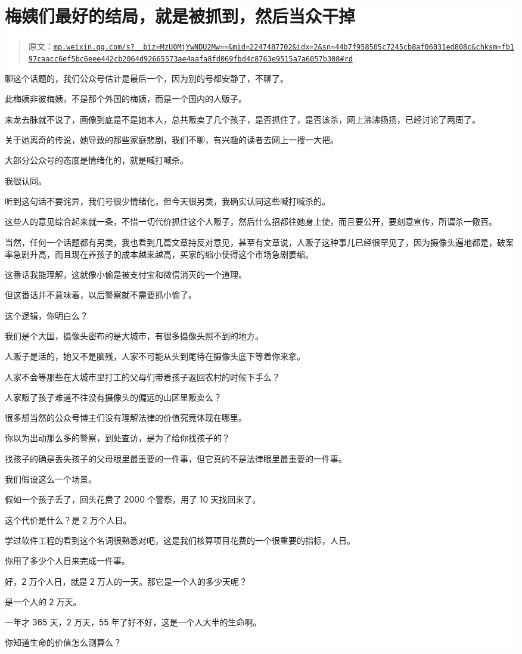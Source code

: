 # 梅姨们最好的结局，就是被抓到，然后当众干掉

> 原文：[`mp.weixin.qq.com/s?__biz=MzU0MjYwNDU2Mw==&mid=2247487702&idx=2&sn=44b7f958505c7245cb8af06031ed808c&chksm=fb197caacc6ef5bc6eee442cb2064d92665573ae4aafa8fd069fbd4c8763e9515a7a6057b308#rd`](http://mp.weixin.qq.com/s?__biz=MzU0MjYwNDU2Mw==&mid=2247487702&idx=2&sn=44b7f958505c7245cb8af06031ed808c&chksm=fb197caacc6ef5bc6eee442cb2064d92665573ae4aafa8fd069fbd4c8763e9515a7a6057b308#rd)

聊这个话题的，我们公众号估计是最后一个，因为别的号都安静了，不聊了。

此梅姨非彼梅姨，不是那个外国的梅姨，而是一个国内的人贩子。

来龙去脉就不说了，画像到底是不是她本人，总共贩卖了几个孩子，是否抓住了，是否该杀，网上沸沸扬扬，已经讨论了两周了。

关于她离奇的传说，她导致的那些家庭悲剧，我们不聊，有兴趣的读者去网上一搜一大把。

大部分公众号的态度是情绪化的，就是喊打喊杀。

我很认同。

听到这句话不要诧异，我们号很少情绪化，但今天很另类，我确实认同这些喊打喊杀的。

这些人的意见综合起来就一条，不惜一切代价抓住这个人贩子，然后什么招都往她身上使，而且要公开，要刻意宣传，所谓杀一儆百。

当然，任何一个话题都有另类，我也看到几篇文章持反对意见，甚至有文章说，人贩子这种事儿已经很罕见了，因为摄像头遍地都是，破案率急剧升高，而且现在养孩子的成本越来越高，买家的缩小使得这个市场急剧萎缩。

这番话我能理解，这就像小偷是被支付宝和微信消灭的一个道理。

但这番话并不意味着，以后警察就不需要抓小偷了。

这个逻辑，你明白么？

我们是个大国，摄像头密布的是大城市，有很多摄像头照不到的地方。

人贩子是活的，她又不是脑残，人家不可能从头到尾待在摄像头底下等着你来拿。

人家不会等那些在大城市里打工的父母们带着孩子返回农村的时候下手么？

人家贩了孩子难道不往没有摄像头的偏远的山区里贩卖么？

很多想当然的公众号博主们没有理解法律的价值究竟体现在哪里。

你以为出动那么多的警察，到处查访，是为了给你找孩子的？

找孩子的确是丢失孩子的父母眼里最重要的一件事，但它真的不是法律眼里最重要的一件事。

我们假设这么一个场景。

假如一个孩子丢了，回头花费了 2000 个警察，用了 10 天找回来了。

这个代价是什么？是 2 万个人日。

学过软件工程的看到这个名词很熟悉对吧，这是我们核算项目花费的一个很重要的指标，人日。

你用了多少个人日来完成一件事。

好，2 万个人日，就是 2 万人的一天。那它是一个人的多少天呢？

是一个人的 2 万天。

一年才 365 天，2 万天，55 年了好不好，这是一个人大半的生命啊。

你知道生命的价值怎么测算么？

